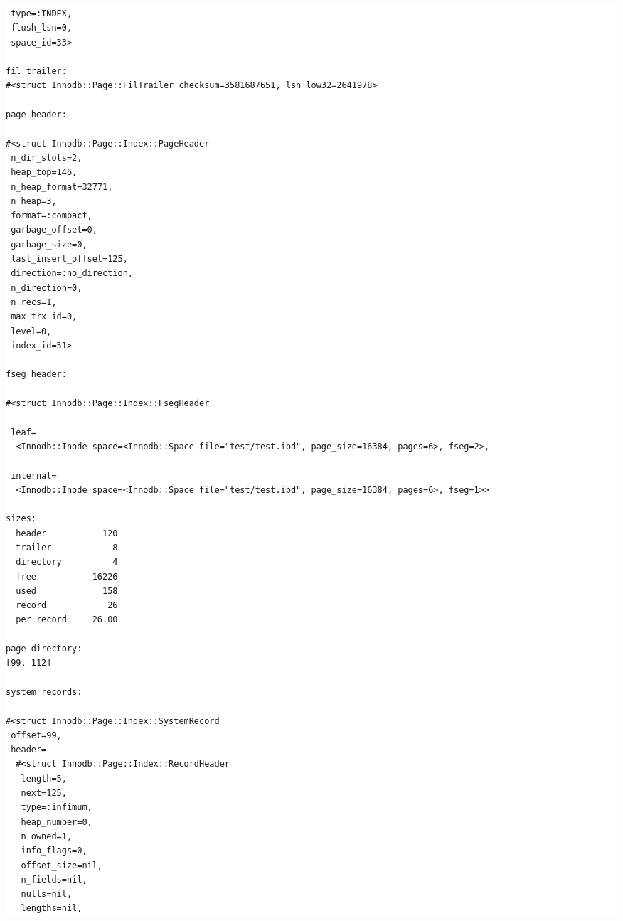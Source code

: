 ```
 type=:INDEX,
 flush_lsn=0,
 space_id=33>

fil trailer:
#<struct Innodb::Page::FilTrailer checksum=3581687651, lsn_low32=2641978>

page header:

#<struct Innodb::Page::Index::PageHeader
 n_dir_slots=2,
 heap_top=146,
 n_heap_format=32771,
 n_heap=3,
 format=:compact,
 garbage_offset=0,
 garbage_size=0,
 last_insert_offset=125,
 direction=:no_direction,
 n_direction=0,
 n_recs=1,
 max_trx_id=0,
 level=0,
 index_id=51>

fseg header:

#<struct Innodb::Page::Index::FsegHeader

 leaf=
  <Innodb::Inode space=<Innodb::Space file="test/test.ibd", page_size=16384, pages=6>, fseg=2>,
  
 internal=
  <Innodb::Inode space=<Innodb::Space file="test/test.ibd", page_size=16384, pages=6>, fseg=1>>

sizes:
  header           120
  trailer            8
  directory          4
  free           16226
  used             158
  record            26
  per record     26.00

page directory:
[99, 112]

system records:

#<struct Innodb::Page::Index::SystemRecord
 offset=99,
 header=
  #<struct Innodb::Page::Index::RecordHeader
   length=5,
   next=125,
   type=:infimum,
   heap_number=0,
   n_owned=1,
   info_flags=0,
   offset_size=nil,
   n_fields=nil,
   nulls=nil,
   lengths=nil,
```